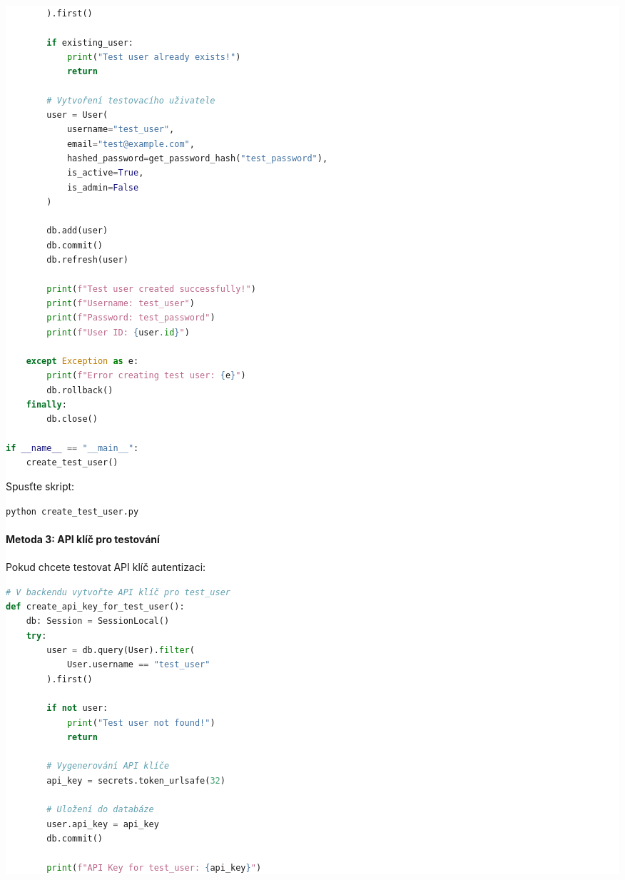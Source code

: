 ```python
        ).first()
        
        if existing_user:
            print("Test user already exists!")
            return
        
        # Vytvoření testovacího uživatele
        user = User(
            username="test_user",
            email="test@example.com",
            hashed_password=get_password_hash("test_password"),
            is_active=True,
            is_admin=False
        )
        
        db.add(user)
        db.commit()
        db.refresh(user)
        
        print(f"Test user created successfully!")
        print(f"Username: test_user")
        print(f"Password: test_password")
        print(f"User ID: {user.id}")
        
    except Exception as e:
        print(f"Error creating test user: {e}")
        db.rollback()
    finally:
        db.close()

if __name__ == "__main__":
    create_test_user()
```

Spusťte skript:

```bash
python create_test_user.py
```

#### Metoda 3: API klíč pro testování

Pokud chcete testovat API klíč autentizaci:

```python
# V backendu vytvořte API klíč pro test_user
def create_api_key_for_test_user():
    db: Session = SessionLocal()
    try:
        user = db.query(User).filter(
            User.username == "test_user"
        ).first()
        
        if not user:
            print("Test user not found!")
            return
        
        # Vygenerování API klíče
        api_key = secrets.token_urlsafe(32)
        
        # Uložení do databáze
        user.api_key = api_key
        db.commit()
        
        print(f"API Key for test_user: {api_key}")
```